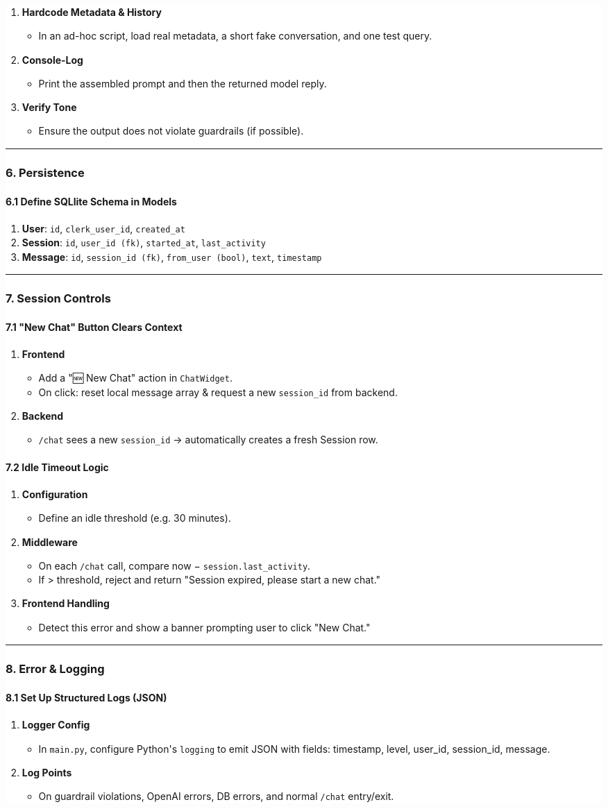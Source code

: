 1. **Hardcode Metadata & History**
   - In an ad-hoc script, load real metadata, a short fake conversation, and one test query.

2. **Console-Log**
   - Print the assembled prompt and then the returned model reply.

3. **Verify Tone**
   - Ensure the output does not violate guardrails (if possible).

---

### 6. Persistence

#### 6.1 Define SQLlite Schema in Models

1. **User**: `id`, `clerk_user_id`, `created_at`
2. **Session**: `id`, `user_id (fk)`, `started_at`, `last_activity`
3. **Message**: `id`, `session_id (fk)`, `from_user (bool)`, `text`, `timestamp`


---

### 7. Session Controls

#### 7.1 "New Chat" Button Clears Context

1. **Frontend**
   - Add a "🆕 New Chat" action in `ChatWidget`.
   - On click: reset local message array & request a new `session_id` from backend.

2. **Backend**
   - `/chat` sees a new `session_id` → automatically creates a fresh Session row.

#### 7.2 Idle Timeout Logic

1. **Configuration**
   - Define an idle threshold (e.g. 30 minutes).

2. **Middleware**
   - On each `/chat` call, compare now − `session.last_activity`.
   - If > threshold, reject and return "Session expired, please start a new chat."

3. **Frontend Handling**
   - Detect this error and show a banner prompting user to click "New Chat."

---

### 8. Error & Logging

#### 8.1 Set Up Structured Logs (JSON)

1. **Logger Config**
   - In `main.py`, configure Python's `logging` to emit JSON with fields: timestamp, level, user_id, session_id, message.

2. **Log Points**
   - On guardrail violations, OpenAI errors, DB errors, and normal `/chat` entry/exit.
